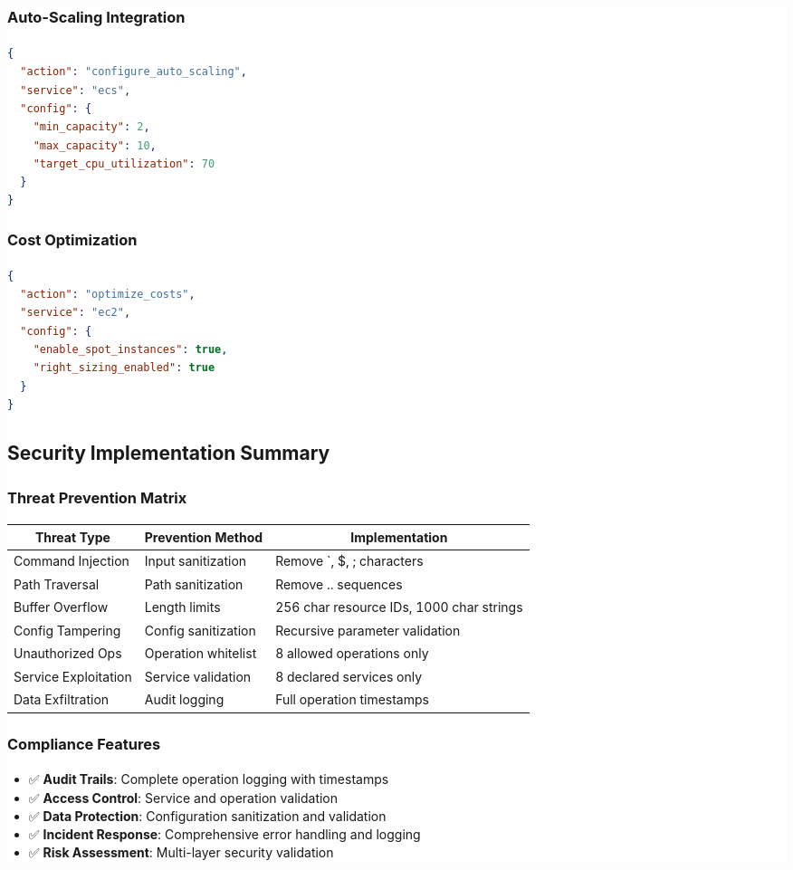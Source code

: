 ### Auto-Scaling Integration
```json
{
  "action": "configure_auto_scaling",
  "service": "ecs",
  "config": {
    "min_capacity": 2,
    "max_capacity": 10,
    "target_cpu_utilization": 70
  }
}
```

### Cost Optimization
```json
{
  "action": "optimize_costs",
  "service": "ec2",
  "config": {
    "enable_spot_instances": true,
    "right_sizing_enabled": true
  }
}
```

## Security Implementation Summary

### Threat Prevention Matrix
| Threat Type | Prevention Method | Implementation |
|-------------|------------------|----------------|
| Command Injection | Input sanitization | Remove `, $, ; characters |
| Path Traversal | Path sanitization | Remove .. sequences |
| Buffer Overflow | Length limits | 256 char resource IDs, 1000 char strings |
| Config Tampering | Config sanitization | Recursive parameter validation |
| Unauthorized Ops | Operation whitelist | 8 allowed operations only |
| Service Exploitation | Service validation | 8 declared services only |
| Data Exfiltration | Audit logging | Full operation timestamps |

### Compliance Features
- ✅ **Audit Trails**: Complete operation logging with timestamps
- ✅ **Access Control**: Service and operation validation
- ✅ **Data Protection**: Configuration sanitization and validation
- ✅ **Incident Response**: Comprehensive error handling and logging
- ✅ **Risk Assessment**: Multi-layer security validation
